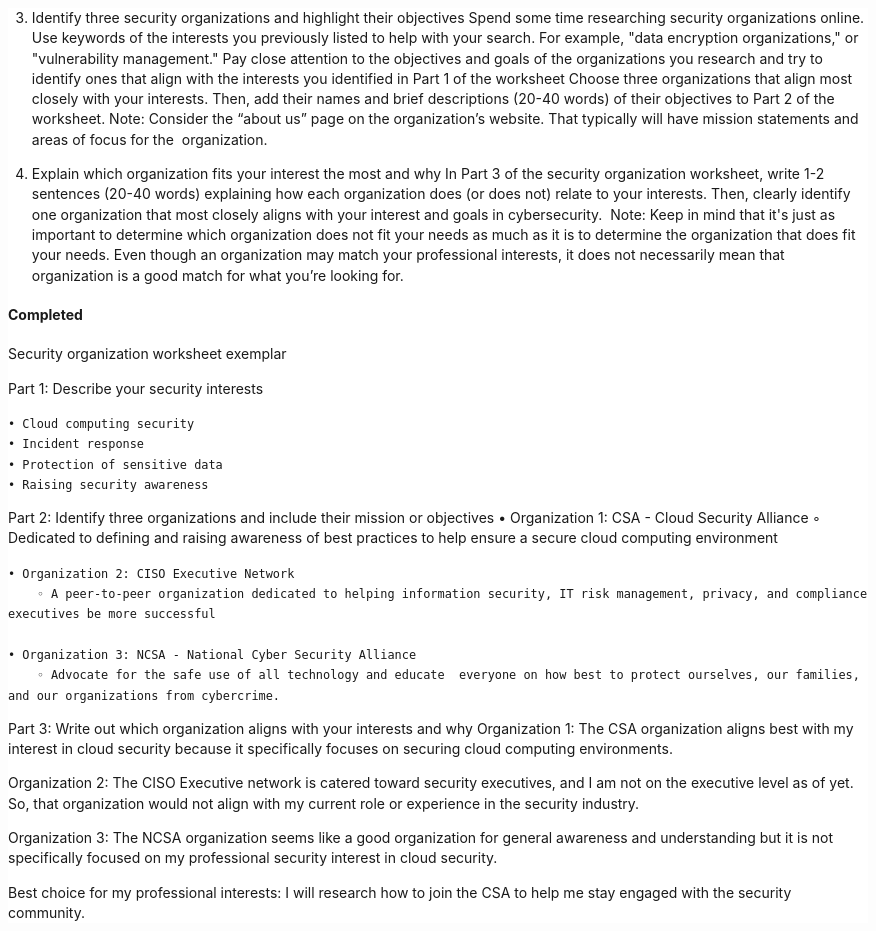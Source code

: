 3. Identify three security organizations and highlight their objectives
Spend some time researching security organizations online. Use keywords of the interests you previously listed to help with your search. For example, "data encryption organizations," or "vulnerability management." Pay close attention to the objectives and goals of the organizations you research and try to identify ones that align with the interests you identified in Part 1 of the worksheet
Choose three organizations that align most closely with your interests. Then, add their names and brief descriptions (20-40 words) of their objectives to Part 2 of the worksheet.
Note: Consider the “about us” page on the organization’s website. That typically will have mission statements and areas of focus for the  organization.

4. Explain which organization fits your interest the most and why
In Part 3 of the security organization worksheet, write 1-2 sentences (20-40 words) explaining how each organization does (or does not) relate to your interests. Then, clearly identify one organization that most closely aligns with your interest and goals in cybersecurity. 
Note: Keep in mind that it's just as important to determine which organization does not fit your needs as much as it is to determine the organization that does fit your needs. Even though an organization may match your professional interests, it does not necessarily mean that organization is a good match for what you’re looking for. 

#### Completed

Security organization worksheet exemplar

Part 1: Describe your security interests

    • Cloud computing security
    • Incident response 
    • Protection of sensitive data
    • Raising security awareness

Part 2: Identify three organizations and include their mission or objectives
    • Organization 1:  CSA - Cloud Security Alliance
        ◦ Dedicated to defining and raising awareness of best practices to help ensure a secure cloud computing environment

    • Organization 2: CISO Executive Network
        ◦ A peer-to-peer organization dedicated to helping information security, IT risk management, privacy, and compliance executives be more successful

    • Organization 3: NCSA - National Cyber Security Alliance 
        ◦ Advocate for the safe use of all technology and educate  everyone on how best to protect ourselves, our families, and our organizations from cybercrime. 
Part 3: Write out which organization aligns with your interests and why
Organization 1: The CSA organization aligns best with my interest in cloud security because it specifically focuses on securing cloud computing environments. 

Organization 2: The CISO Executive network is catered toward security executives, and I am not on the executive level as of yet. So, that organization would not align with my current role or experience in the security industry.

Organization 3: The NCSA organization seems like a good organization for general awareness and understanding but it is not specifically focused on my professional security interest in cloud security.

Best choice for my professional interests: I will research how to join the CSA to help me stay engaged with the security community.
